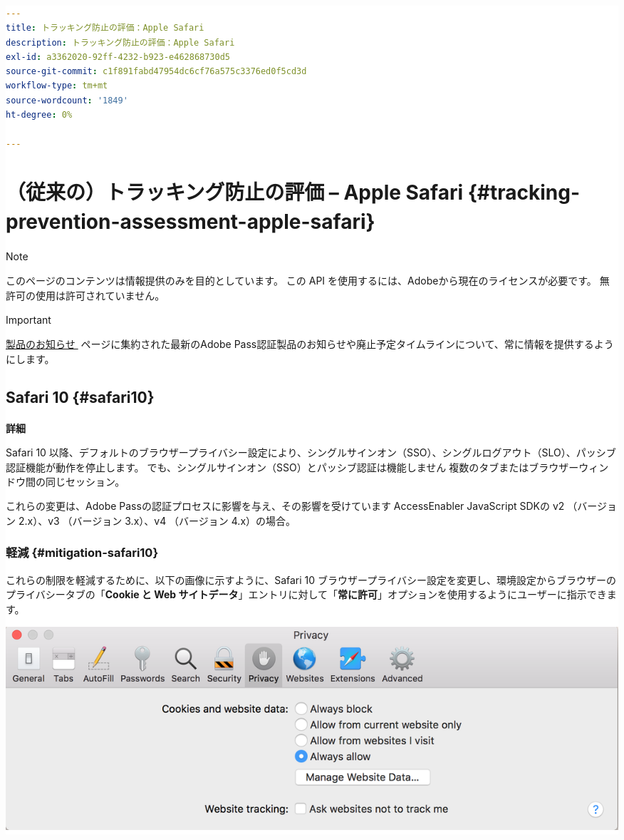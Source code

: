 ```yaml
---
title: トラッキング防止の評価：Apple Safari
description: トラッキング防止の評価：Apple Safari
exl-id: a3362020-92ff-4232-b923-e462868730d5
source-git-commit: c1f891fabd47954dc6cf76a575c3376ed0f5cd3d
workflow-type: tm+mt
source-wordcount: '1849'
ht-degree: 0%

---
```


# （従来の）トラッキング防止の評価 – Apple Safari {#tracking-prevention-assessment-apple-safari}

>[!NOTE]
>
>このページのコンテンツは情報提供のみを目的としています。 この API を使用するには、Adobeから現在のライセンスが必要です。 無許可の使用は許可されていません。

>[!IMPORTANT]
>
> [&#x200B; 製品のお知らせ &#x200B;](/help/authentication/product-announcements.md) ページに集約された最新のAdobe Pass認証製品のお知らせや廃止予定タイムラインについて、常に情報を提供するようにします。

## Safari 10 {#safari10}

**詳細**

Safari 10 以降、デフォルトのブラウザープライバシー設定により、シングルサインオン（SSO）、シングルログアウト（SLO）、パッシブ認証機能が動作を停止します。 でも、シングルサインオン（SSO）とパッシブ認証は機能しません
複数のタブまたはブラウザーウィンドウ間の同じセッション。

これらの変更は、Adobe Passの認証プロセスに影響を与え、その影響を受けています
AccessEnabler JavaScript SDKの v2 （バージョン 2.x）、v3 （バージョン 3.x）、v4 （バージョン 4.x）の場合。

### 軽減 {#mitigation-safari10}

これらの制限を軽減するために、以下の画像に示すように、Safari 10 ブラウザープライバシー設定を変更し、環境設定からブラウザーのプライバシータブの「**Cookie と Web サイトデータ**」エントリに対して「**常に許可**」オプションを使用するようにユーザーに指示できます。

![](../../../assets/always-allow-safari10.png)
